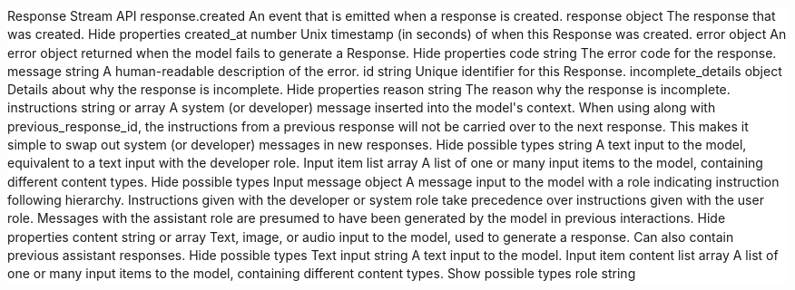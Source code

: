 Response Stream API
response.created
An event that is emitted when a response is created.
response
object
The response that was created.
Hide properties
created_at
number
Unix timestamp (in seconds) of when this Response was created.
error
object
An error object returned when the model fails to generate a Response.
Hide properties
code
string
The error code for the response.
message
string
A human-readable description of the error.
id
string
Unique identifier for this Response.
incomplete_details
object
Details about why the response is incomplete.
Hide properties
reason
string
The reason why the response is incomplete.
instructions
string or array
A system (or developer) message inserted into the model's context.
When using along with previous_response_id, the instructions from a previous response will not be carried over to the next response. This makes it simple to swap out system (or developer) messages in new responses.
Hide possible types
string
A text input to the model, equivalent to a text input with the developer role.
Input item list
array
A list of one or many input items to the model, containing different content types.
Hide possible types
Input message
object
A message input to the model with a role indicating instruction following hierarchy. Instructions given with the developer or system role take precedence over instructions given with the user role. Messages with the assistant role are presumed to have been generated by the model in previous interactions.
Hide properties
content
string or array
Text, image, or audio input to the model, used to generate a response. Can also contain previous assistant responses.
Hide possible types
Text input
string
A text input to the model.
Input item content list
array
A list of one or many input items to the model, containing different content types.
Show possible types
role
string
